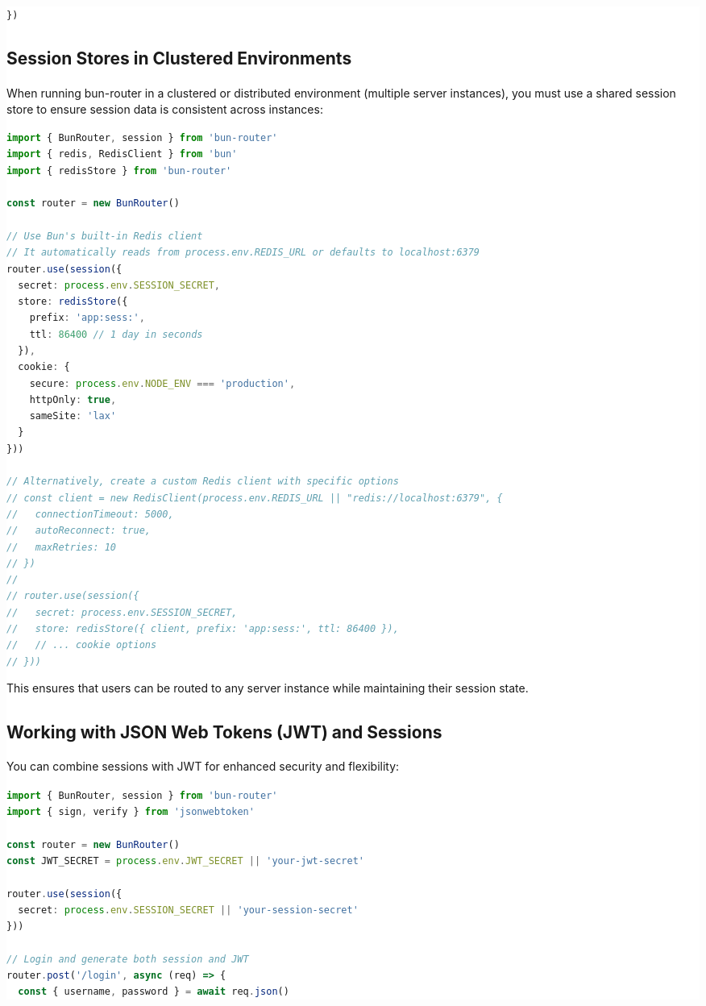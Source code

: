 ```typescript
})
```

## Session Stores in Clustered Environments

When running bun-router in a clustered or distributed environment (multiple server instances), you must use a shared session store to ensure session data is consistent across instances:

```typescript
import { BunRouter, session } from 'bun-router'
import { redis, RedisClient } from 'bun'
import { redisStore } from 'bun-router'

const router = new BunRouter()

// Use Bun's built-in Redis client
// It automatically reads from process.env.REDIS_URL or defaults to localhost:6379
router.use(session({
  secret: process.env.SESSION_SECRET,
  store: redisStore({
    prefix: 'app:sess:',
    ttl: 86400 // 1 day in seconds
  }),
  cookie: {
    secure: process.env.NODE_ENV === 'production',
    httpOnly: true,
    sameSite: 'lax'
  }
}))

// Alternatively, create a custom Redis client with specific options
// const client = new RedisClient(process.env.REDIS_URL || "redis://localhost:6379", {
//   connectionTimeout: 5000,
//   autoReconnect: true,
//   maxRetries: 10
// })
//
// router.use(session({
//   secret: process.env.SESSION_SECRET,
//   store: redisStore({ client, prefix: 'app:sess:', ttl: 86400 }),
//   // ... cookie options
// }))
```

This ensures that users can be routed to any server instance while maintaining their session state.

## Working with JSON Web Tokens (JWT) and Sessions

You can combine sessions with JWT for enhanced security and flexibility:

```typescript
import { BunRouter, session } from 'bun-router'
import { sign, verify } from 'jsonwebtoken'

const router = new BunRouter()
const JWT_SECRET = process.env.JWT_SECRET || 'your-jwt-secret'

router.use(session({
  secret: process.env.SESSION_SECRET || 'your-session-secret'
}))

// Login and generate both session and JWT
router.post('/login', async (req) => {
  const { username, password } = await req.json()
```